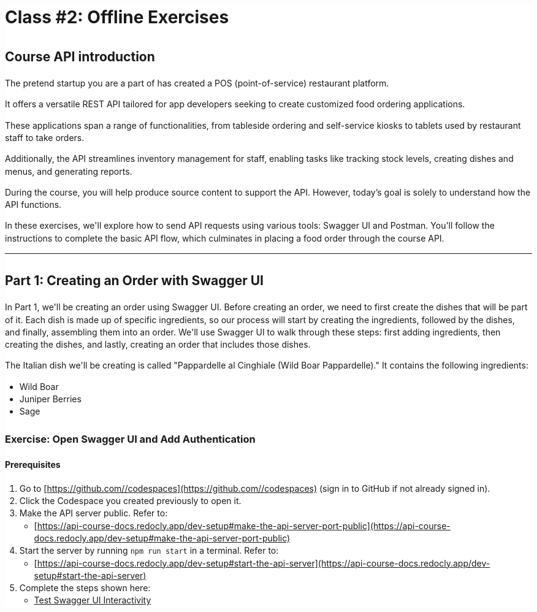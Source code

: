 # Class #2: Offline Exercises

## Course API introduction

The pretend startup you are a part of has created a POS (point-of-service) restaurant platform.

It offers a versatile REST API tailored for app developers seeking to create customized food ordering applications.

These applications span a range of functionalities, from tableside ordering and self-service kiosks to tablets used by restaurant staff to take orders.

Additionally, the API streamlines inventory management for staff, enabling tasks like tracking stock levels, creating dishes and menus, and generating reports.

During the course, you will help produce source content to support the API. However, today’s goal is solely to understand how the API functions.

In these exercises, we'll explore how to send API requests using various tools: Swagger UI and Postman. You'll follow the instructions to complete the basic API flow, which culminates in placing a food order through the course API.

---

## Part 1: Creating an Order with Swagger UI

In Part 1, we'll be creating an order using Swagger UI. Before creating an order, we need to first create the dishes that will be part of it. Each dish is made up of specific ingredients, so our process will start by creating the ingredients, followed by the dishes, and finally, assembling them into an order. We'll use Swagger UI to walk through these steps: first adding ingredients, then creating the dishes, and lastly, creating an order that includes those dishes.

The Italian dish we'll be creating is called "Pappardelle al Cinghiale (Wild Boar Pappardelle)." It contains the following ingredients:

- Wild Boar
- Juniper Berries
- Sage

### Exercise: Open Swagger UI and Add Authentication

#### Prerequisites

1. Go to [https://github.com//codespaces](https://github.com//codespaces) (sign in to GitHub if not already signed in).
2. Click the Codespace you created previously to open it.
3. Make the API server public. Refer to:
   - [https://api-course-docs.redocly.app/dev-setup#make-the-api-server-port-public](https://api-course-docs.redocly.app/dev-setup#make-the-api-server-port-public)
4. Start the server by running `npm run start` in a terminal. Refer to:
   - [https://api-course-docs.redocly.app/dev-setup#start-the-api-server](https://api-course-docs.redocly.app/dev-setup#start-the-api-server)
5. Complete the steps shown here:
   - [Test Swagger UI Interactivity](https://api-course-docs.redocly.app/dev-setup#test-swagger-ui-interactivity)
